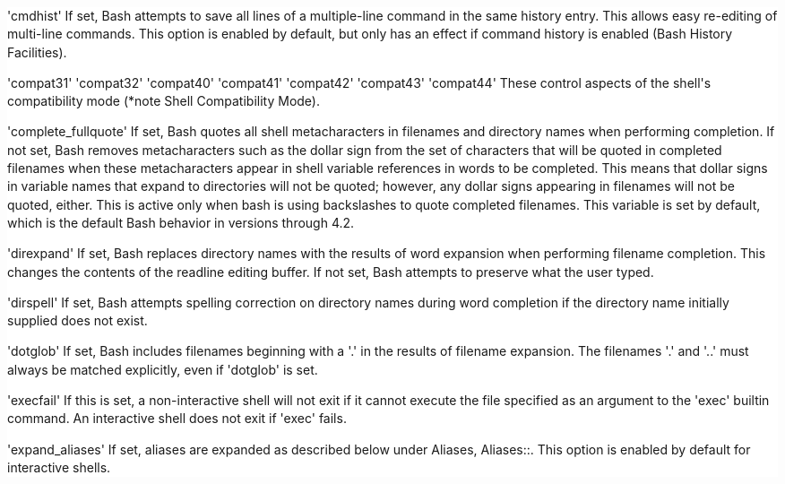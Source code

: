 'cmdhist'
If set, Bash attempts to save all lines of a multiple-line
command in the same history entry. This allows easy
re-editing of multi-line commands. This option is enabled by
default, but only has an effect if command history is enabled
(Bash History Facilities).

'compat31'
'compat32'
'compat40'
'compat41'
'compat42'
'compat43'
'compat44'
These control aspects of the shell's compatibility mode (*note
Shell Compatibility Mode).

'complete_fullquote'
If set, Bash quotes all shell metacharacters in filenames and
directory names when performing completion. If not set, Bash
removes metacharacters such as the dollar sign from the set of
characters that will be quoted in completed filenames when
these metacharacters appear in shell variable references in
words to be completed. This means that dollar signs in
variable names that expand to directories will not be quoted;
however, any dollar signs appearing in filenames will not be
quoted, either. This is active only when bash is using
backslashes to quote completed filenames. This variable is
set by default, which is the default Bash behavior in versions
through 4.2.

'direxpand'
If set, Bash replaces directory names with the results of word
expansion when performing filename completion. This changes
the contents of the readline editing buffer. If not set, Bash
attempts to preserve what the user typed.

'dirspell'
If set, Bash attempts spelling correction on directory names
during word completion if the directory name initially
supplied does not exist.

'dotglob'
If set, Bash includes filenames beginning with a '.'  in the
results of filename expansion. The filenames '.' and '..'
must always be matched explicitly, even if 'dotglob' is set.

'execfail'
If this is set, a non-interactive shell will not exit if it
cannot execute the file specified as an argument to the 'exec'
builtin command. An interactive shell does not exit if 'exec'
fails.

'expand_aliases'
If set, aliases are expanded as described below under Aliases,
Aliases::. This option is enabled by default for
interactive shells.
